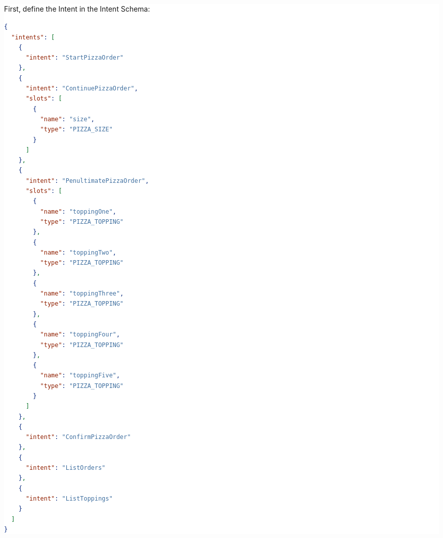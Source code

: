 First, define the Intent in the Intent Schema:

```json
{
  "intents": [
    {
      "intent": "StartPizzaOrder"
    },
    {
      "intent": "ContinuePizzaOrder",
      "slots": [
        {
          "name": "size",
          "type": "PIZZA_SIZE"
        }
      ]
    },
    {
      "intent": "PenultimatePizzaOrder",
      "slots": [
        {
          "name": "toppingOne",
          "type": "PIZZA_TOPPING"
        },
        {
          "name": "toppingTwo",
          "type": "PIZZA_TOPPING"
        },
        {
          "name": "toppingThree",
          "type": "PIZZA_TOPPING"
        },
        {
          "name": "toppingFour",
          "type": "PIZZA_TOPPING"
        },
        {
          "name": "toppingFive",
          "type": "PIZZA_TOPPING"
        }
      ]
    },
    {
      "intent": "ConfirmPizzaOrder"
    },
    {
      "intent": "ListOrders"
    },
    {
      "intent": "ListToppings"
    }
  ]
}
```
